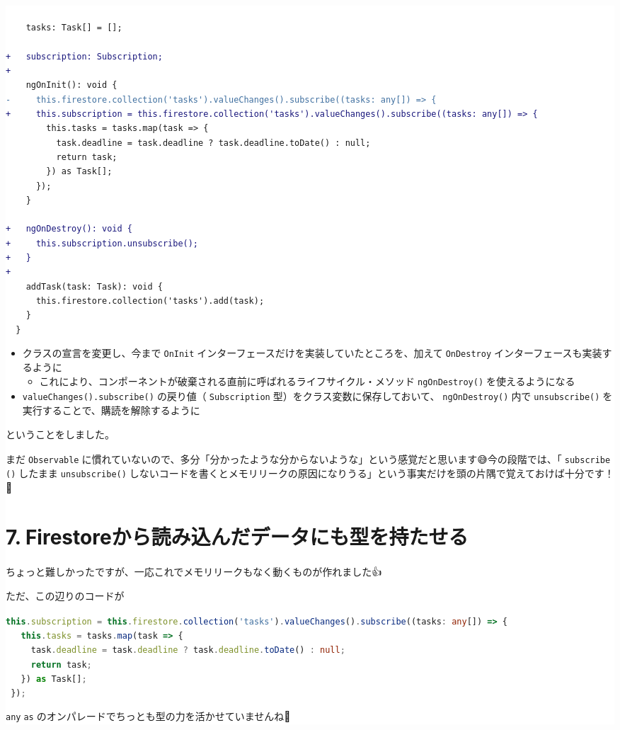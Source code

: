 ```diff

    tasks: Task[] = [];
 
+   subscription: Subscription;
+
    ngOnInit(): void {
-     this.firestore.collection('tasks').valueChanges().subscribe((tasks: any[]) => {
+     this.subscription = this.firestore.collection('tasks').valueChanges().subscribe((tasks: any[]) => {
        this.tasks = tasks.map(task => {
          task.deadline = task.deadline ? task.deadline.toDate() : null;
          return task;
        }) as Task[];
      });
    }
 
+   ngOnDestroy(): void {
+     this.subscription.unsubscribe();
+   }
+
    addTask(task: Task): void {
      this.firestore.collection('tasks').add(task);
    }
  }
```

* クラスの宣言を変更し、今まで `OnInit` インターフェースだけを実装していたところを、加えて `OnDestroy` インターフェースも実装するように
    * これにより、コンポーネントが破棄される直前に呼ばれるライフサイクル・メソッド `ngOnDestroy()` を使えるようになる
* `valueChanges().subscribe()` の戻り値（ `Subscription` 型）をクラス変数に保存しておいて、 `ngOnDestroy()` 内で `unsubscribe()` を実行することで、購読を解除するように

ということをしました。

まだ `Observable` に慣れていないので、多分「分かったような分からないような」という感覚だと思います😅今の段階では、「 `subscribe()` したまま `unsubscribe()` しないコードを書くとメモリリークの原因になりうる」という事実だけを頭の片隅で覚えておけば十分です！💪

# 7. Firestoreから読み込んだデータにも型を持たせる

ちょっと難しかったですが、一応これでメモリリークもなく動くものが作れました👍

ただ、この辺りのコードが

```ts
this.subscription = this.firestore.collection('tasks').valueChanges().subscribe((tasks: any[]) => {
   this.tasks = tasks.map(task => {
     task.deadline = task.deadline ? task.deadline.toDate() : null;
     return task;
   }) as Task[];
 });
```

`any` `as` のオンパレードでちっとも型の力を活かせていませんね🤔
